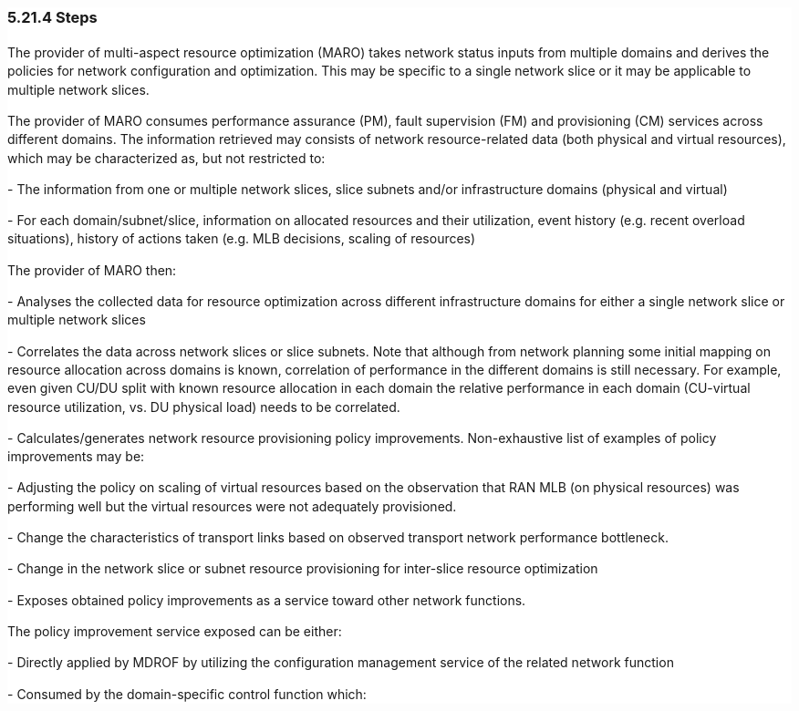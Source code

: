 ### 5.21.4 Steps

The provider of multi-aspect resource optimization (MARO) takes network
status inputs from multiple domains and derives the policies for network
configuration and optimization. This may be specific to a single network
slice or it may be applicable to multiple network slices.

The provider of MARO consumes performance assurance (PM), fault
supervision (FM) and provisioning (CM) services across different
domains. The information retrieved may consists of network
resource-related data (both physical and virtual resources), which may
be characterized as, but not restricted to:

\- The information from one or multiple network slices, slice subnets
and/or infrastructure domains (physical and virtual)

\- For each domain/subnet/slice, information on allocated resources and
their utilization, event history (e.g. recent overload situations),
history of actions taken (e.g. MLB decisions, scaling of resources)

The provider of MARO then:

\- Analyses the collected data for resource optimization across
different infrastructure domains for either a single network slice or
multiple network slices

\- Correlates the data across network slices or slice subnets. Note that
although from network planning some initial mapping on resource
allocation across domains is known, correlation of performance in the
different domains is still necessary. For example, even given CU/DU
split with known resource allocation in each domain the relative
performance in each domain (CU-virtual resource utilization, vs. DU
physical load) needs to be correlated.

\- Calculates/generates network resource provisioning policy
improvements. Non-exhaustive list of examples of policy improvements may
be:

\- Adjusting the policy on scaling of virtual resources based on the
observation that RAN MLB (on physical resources) was performing well but
the virtual resources were not adequately provisioned.

\- Change the characteristics of transport links based on observed
transport network performance bottleneck.

\- Change in the network slice or subnet resource provisioning for
inter-slice resource optimization

\- Exposes obtained policy improvements as a service toward other
network functions.

The policy improvement service exposed can be either:

\- Directly applied by MDROF by utilizing the configuration management
service of the related network function

\- Consumed by the domain-specific control function which:
